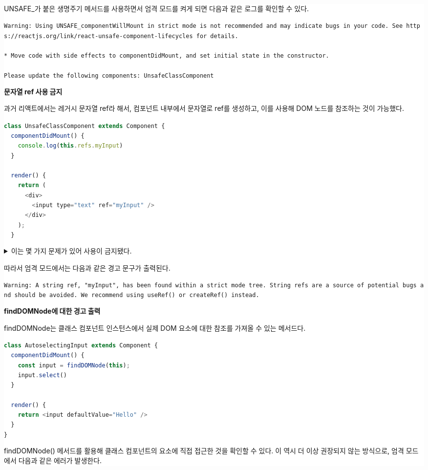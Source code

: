 UNSAFE_가 붙은 생명주기 메서드를 사용하면서 엄격 모드를 켜게 되면 다음과 같은 로그를 확인할 수 있다.

```
Warning: Using UNSAFE_componentWillMount in strict mode is not recommended and may indicate bugs in your code. See https://reactjs.org/link/react-unsafe-component-lifecycles for details.

* Move code with side effects to componentDidMount, and set initial state in the constructor.

Please update the following components: UnsafeClassComponent
```

**문자열 ref 사용 금지**

과거 리액트에서는 레거시 문자열 ref라 해서, 컴포넌트 내부에서 문자열로 ref를 생성하고, 이를 사용해 DOM 노드를 참조하는 것이 가능했다.

```js
class UnsafeClassComponent extends Component {
  componentDidMount() {
    console.log(this.refs.myInput)
  }

  render() {
    return (
      <div>
        <input type="text" ref="myInput" />
      </div>
    );
  }
```

<details><summary>이는 몇 가지 문제가 있어 사용이 금지됐다.</summary></details>

따라서 엄격 모드에서는 다음과 같은 경고 문구가 출력된다.

```
Warning: A string ref, "myInput", has been found within a strict mode tree. String refs are a source of potential bugs and should be avoided. We recommend using useRef() or createRef() instead.
```

**findDOMNode에 대한 경고 출력**

findDOMNode는 클래스 컴포넌트 인스턴스에서 실제 DOM 요소에 대한 참조를 가져올 수 있는 메서드다.

```js
class AutoselectingInput extends Component {
  componentDidMount() {
    const input = findDOMNode(this);
    input.select()
  }

  render() {
    return <input defaultValue="Hello" />
  }
}
```

findDOMNode() 메서드를 활용해 클래스 컴포넌트의 요소에 직접 접근한 것을 확인할 수 있다. 이 역시 더 이상 권장되지 않는 방식으로, 엄격 모드에서 다음과 같은 에러가 발생한다.
